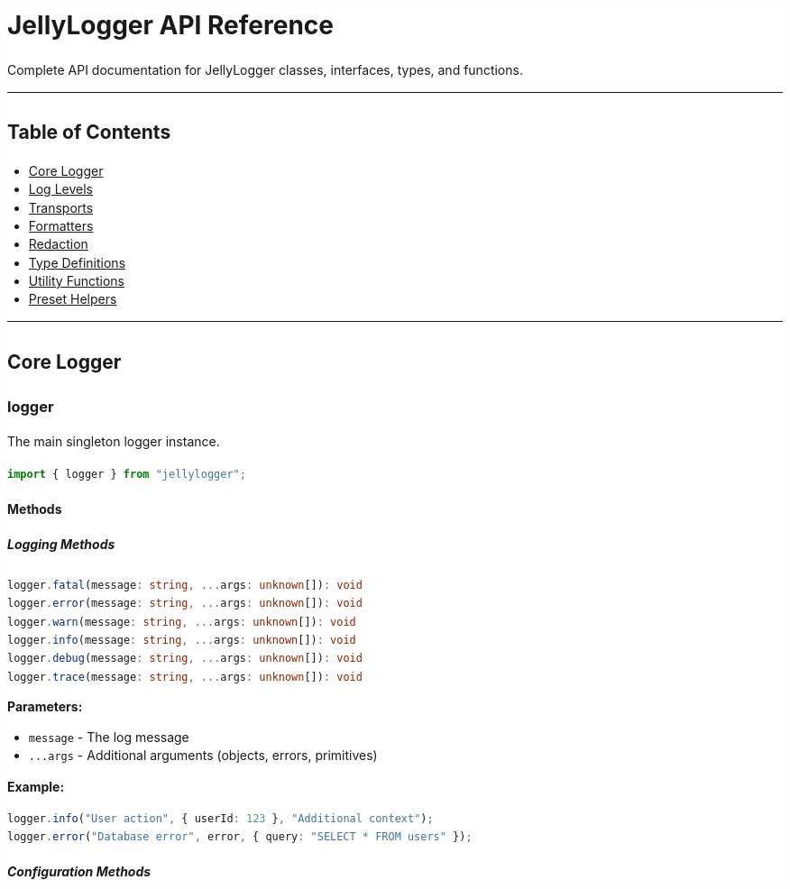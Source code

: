 # JellyLogger API Reference

Complete API documentation for JellyLogger classes, interfaces, types, and functions.

---

## Table of Contents

- [Core Logger](#core-logger)
- [Log Levels](#log-levels)
- [Transports](#transports)
- [Formatters](#formatters)
- [Redaction](#redaction)
- [Type Definitions](#type-definitions)
- [Utility Functions](#utility-functions)
- [Preset Helpers](#preset-helpers)

---

## Core Logger

### logger

The main singleton logger instance.

```typescript
import { logger } from "jellylogger";
```

#### Methods

##### Logging Methods

```typescript
logger.fatal(message: string, ...args: unknown[]): void
logger.error(message: string, ...args: unknown[]): void
logger.warn(message: string, ...args: unknown[]): void
logger.info(message: string, ...args: unknown[]): void
logger.debug(message: string, ...args: unknown[]): void
logger.trace(message: string, ...args: unknown[]): void
```

**Parameters:**
- `message` - The log message
- `...args` - Additional arguments (objects, errors, primitives)

**Example:**
```typescript
logger.info("User action", { userId: 123 }, "Additional context");
logger.error("Database error", error, { query: "SELECT * FROM users" });
```

##### Configuration Methods
